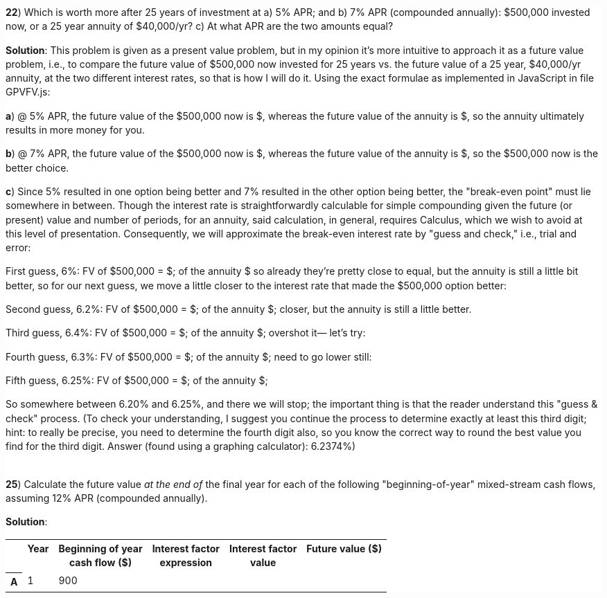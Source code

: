 <a name="P22" class="goback" onclick="winhisback()">__22__)</a> 
Which is worth more after 25 years of investment at a) 5% APR; and b) 7% APR (compounded annually): \$500,000 invested now, or a 25 year annuity of \$40,000/yr? c) At what APR are the two amounts equal?

__Solution__: This problem is given as a present value problem, but in my opinion it’s more intuitive to approach it as a future value problem, i.e., to compare the future value of \$500,000 now invested for 25 years vs. the future value of a 25 year, \$40,000/yr annuity, at the two different interest rates, so that is how I will do it. Using the exact formulae as implemented in JavaScript in file GPVFV.js:

__a__) @ 5% APR, the future value of the \$500,000 now is \$<sp id="P22a5"></sp>, whereas the future value of the annuity is \$<sp id="P22a4"></sp>, so the annuity ultimately results in more money for you.

__b__) @ 7% APR, the future value of the \$500,000 now is \$<sp id="P22b5"></sp>, whereas the future value of the annuity is \$<sp id="P22b4"></sp>, so the \$500,000 now is the better choice.

__c__) Since 5% resulted in one option being better and 7% resulted in the other option being better, the "break-even point" must lie somewhere in between. Though the interest rate is straightforwardly calculable for simple compounding given the future (or present) value and number of periods, for an annuity, said calculation, in general, requires Calculus, which we wish to avoid at this level of presentation. Consequently, we will approximate the break-even interest rate by "guess and check," i.e., trial and error:

First guess, 6%: FV of \$500,000 = \$<sp id="P22c65"></sp>; of the annuity \$<sp id="P22c64"></sp> so already they’re pretty close to equal, but the annuity is still a little bit better, so for our next guess, we move a little closer to the interest rate that made the \$500,000 option better:

Second guess, 6.2%: FV of \$500,000 = \$<sp id="P22c625"></sp>; of the annuity \$<sp id="P22c624"></sp>; closer, but the annuity is still a little better.

Third guess, 6.4%: FV of \$500,000 = \$<sp id="P22c645"></sp>; of the annuity \$<sp id="P22c644"></sp>; overshot it&mdash; let’s try:

Fourth guess, 6.3%: FV of \$500,000 = \$<sp id="P22c635"></sp>; of the annuity \$<sp id="P22c634"></sp>; need to go lower still:

Fifth guess, 6.25%: FV of \$500,000 = \$<sp id="P22c6255"></sp>; of the annuity \$<sp id="P22c6254"></sp>; 

So somewhere between 6.20% and 6.25%, and there we will stop; the important thing is that the reader understand this "guess & check" process. (To check your understanding, I suggest you continue the process to determine exactly at least this third digit; hint: to really be precise, you need to determine the fourth digit also, so you know the correct way to round the best value you find for the third digit. Answer (found using a graphing calculator): 6.2374%)
<br><br>

<a name="P25" class="goback" onclick="winhisback()">__25__)</a> 
Calculate the future value *at the end of* the final year for each of the following "beginning-of-year" mixed-stream cash flows, assuming 12% APR (compounded annually).

__Solution__:

<table>
  <tr>
    <td></td>
    <th class=cen>Year</th>
    <th class=cen>Beginning of year<br>cash flow ($)</th>
    <th class=cen>Interest factor<br>expression</th>
    <th class=cen>Interest factor<br>value</th>
    <th class=cen>Future value ($)</th>
  </tr>
  <tr>
    <th rowspan=5>A</th>
  </tr>
  <tr>
    <td class=cen>1</td>
    <td class=num>900</td>